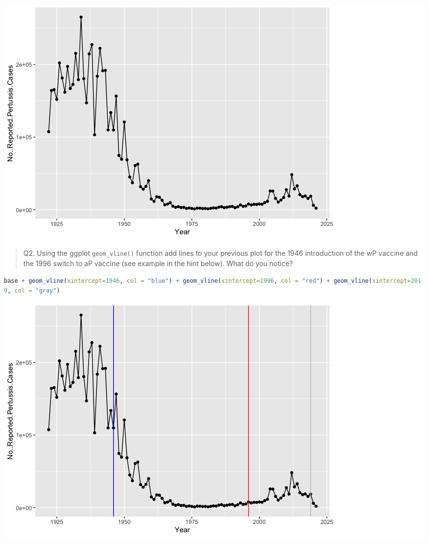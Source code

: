 ![](class18_files/figure-commonmark/unnamed-chunk-4-1.png)

> Q2. Using the ggplot `geom_vline()` function add lines to your
> previous plot for the 1946 introduction of the wP vaccine and the 1996
> switch to aP vaccine (see example in the hint below). What do you
> notice?

``` r
base + geom_vline(xintercept=1946, col = "blue") + geom_vline(xintercept=1996, col = "red") + geom_vline(xintercept=2019, col = "gray")
```

![](class18_files/figure-commonmark/unnamed-chunk-5-1.png)
